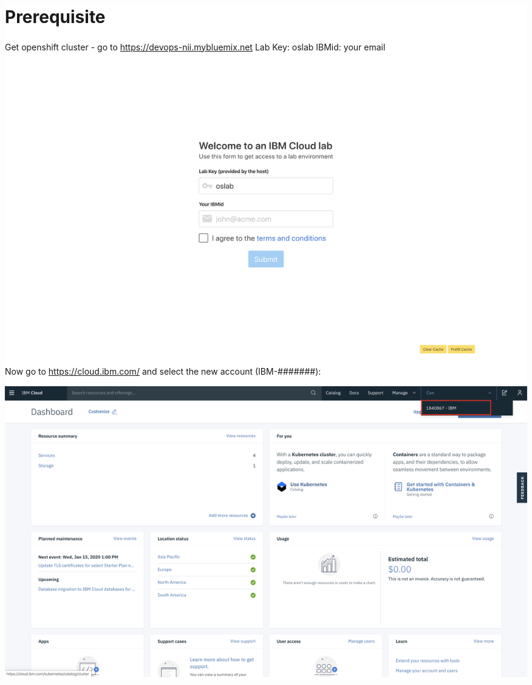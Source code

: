 # Prerequisite

Get openshift cluster - go to https://devops-nii.mybluemix.net
Lab Key: oslab
IBMid: your email

![getcluster](./assets/getcluster.png)

Now go to https://cloud.ibm.com/ and select the new account (IBM-#######):

![selectaccount](./assets/selectaccount.png)
